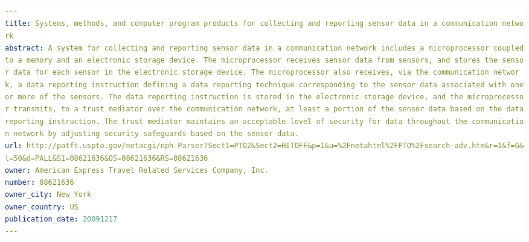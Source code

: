 ```yaml
---
title: Systems, methods, and computer program products for collecting and reporting sensor data in a communication network
abstract: A system for collecting and reporting sensor data in a communication network includes a microprocessor coupled to a memory and an electronic storage device. The microprocessor receives sensor data from sensors, and stores the sensor data for each sensor in the electronic storage device. The microprocessor also receives, via the communication network, a data reporting instruction defining a data reporting technique corresponding to the sensor data associated with one or more of the sensors. The data reporting instruction is stored in the electronic storage device, and the microprocessor transmits, to a trust mediator over the communication network, at least a portion of the sensor data based on the data reporting instruction. The trust mediator maintains an acceptable level of security for data throughout the communication network by adjusting security safeguards based on the sensor data.
url: http://patft.uspto.gov/netacgi/nph-Parser?Sect1=PTO2&Sect2=HITOFF&p=1&u=%2Fnetahtml%2FPTO%2Fsearch-adv.htm&r=1&f=G&l=50&d=PALL&S1=08621636&OS=08621636&RS=08621636
owner: American Express Travel Related Services Company, Inc.
number: 08621636
owner_city: New York
owner_country: US
publication_date: 20091217
---
```


